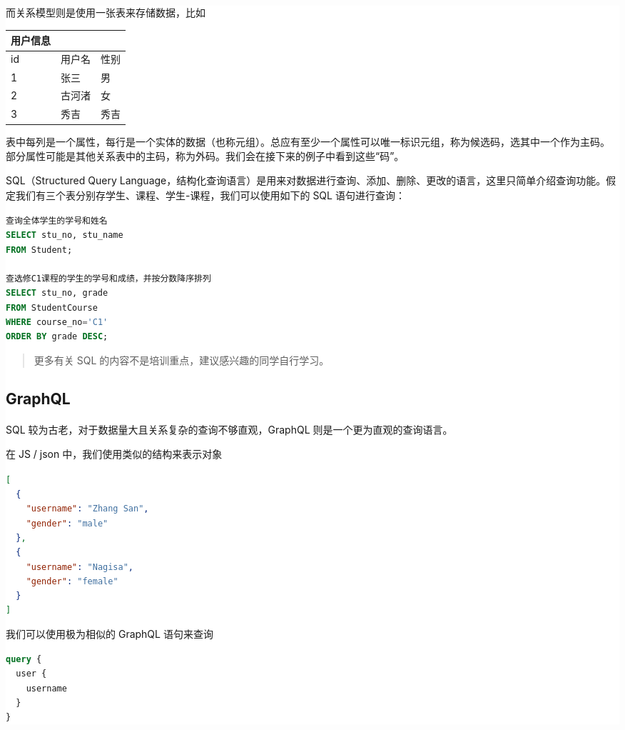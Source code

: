 而关系模型则是使用一张表来存储数据，比如

| 用户信息 |        |      |
| -------- | ------ | ---- |
| id       | 用户名 | 性别 |
| 1        | 张三   | 男   |
| 2        | 古河渚 | 女   |
| 3        | 秀吉   | 秀吉 |

表中每列是一个属性，每行是一个实体的数据（也称元组）。总应有至少一个属性可以唯一标识元组，称为候选码，选其中一个作为主码。部分属性可能是其他关系表中的主码，称为外码。我们会在接下来的例子中看到这些“码”。

SQL（Structured Query Language，结构化查询语言）是用来对数据进行查询、添加、删除、更改的语言，这里只简单介绍查询功能。假定我们有三个表分别存学生、课程、学生-课程，我们可以使用如下的 SQL 语句进行查询：

```sql
查询全体学生的学号和姓名
SELECT stu_no, stu_name
FROM Student;

查选修C1课程的学生的学号和成绩，并按分数降序排列
SELECT stu_no, grade
FROM StudentCourse
WHERE course_no='C1'
ORDER BY grade DESC;
```

> 更多有关 SQL 的内容不是培训重点，建议感兴趣的同学自行学习。

## GraphQL

SQL 较为古老，对于数据量大且关系复杂的查询不够直观，GraphQL 则是一个更为直观的查询语言。

在 JS / json 中，我们使用类似的结构来表示对象

```json
[
  {
    "username": "Zhang San",
    "gender": "male"
  },
  {
    "username": "Nagisa",
    "gender": "female"
  }
]
```

我们可以使用极为相似的 GraphQL 语句来查询

```graphql
query {
  user {
    username
  }
}
```

